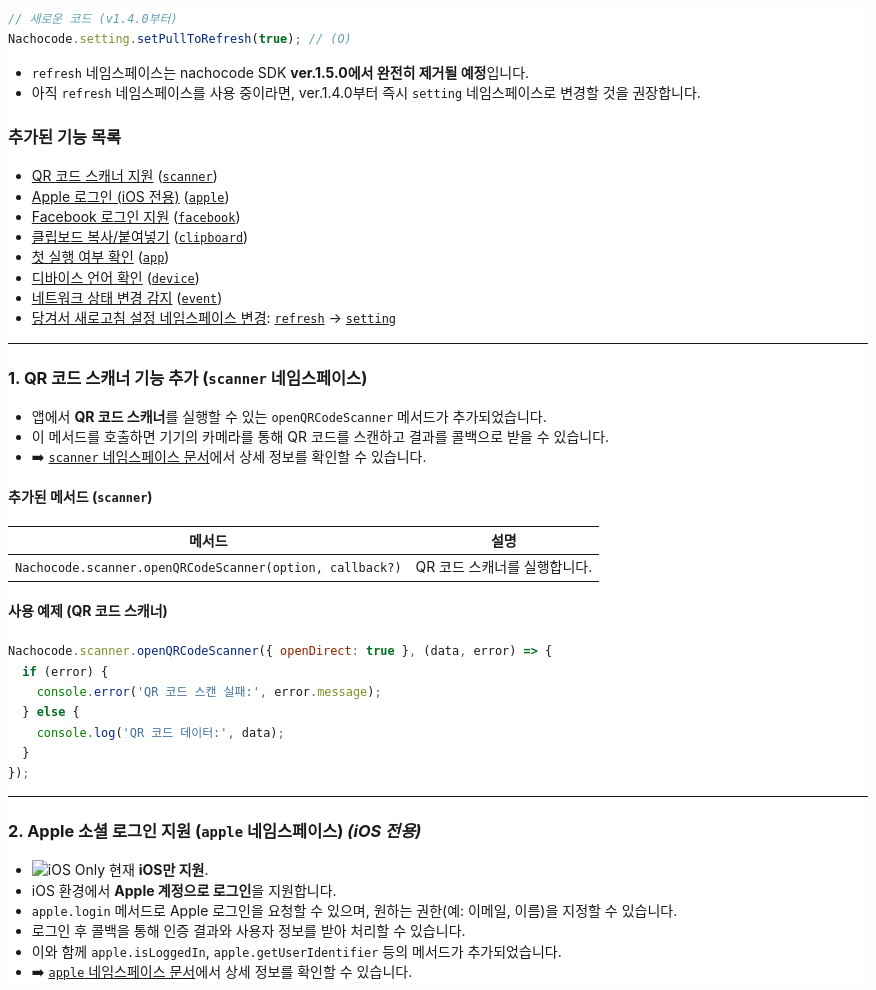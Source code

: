   ```javascript
  // 새로운 코드 (v1.4.0부터)
  Nachocode.setting.setPullToRefresh(true); // (O)
  ```

- `refresh` 네임스페이스는 nachocode SDK **ver.1.5.0에서 완전히 제거될 예정**입니다.
- 아직 `refresh` 네임스페이스를 사용 중이라면, ver.1.4.0부터 즉시 `setting` 네임스페이스로 변경할 것을 권장합니다.

### 추가된 기능 목록

- [QR 코드 스캐너 지원](#1-qr-코드-스캐너-기능-추가-scanner-네임스페이스) ([`scanner`](/docs/sdk/namespaces/scanner))
- [Apple 로그인 (iOS 전용)](#2-apple-소셜-로그인-지원-apple-네임스페이스-ios-전용) ([`apple`](/docs/sdk/integrations/apple/reference))
- [Facebook 로그인 지원](#3-facebook-소셜-로그인-지원-facebook-네임스페이스) ([`facebook`](/docs/sdk/integrations/facebook/reference))
- [클립보드 복사/붙여넣기](#4-클립보드-기능-추가-clipboard-네임스페이스) ([`clipboard`](/docs/sdk/namespaces/clipboard))
- [첫 실행 여부 확인](#5-앱-첫-실행-여부-확인-app-네임스페이스) ([`app`](/docs/sdk/namespaces/app))
- [디바이스 언어 확인](#6-디바이스-언어-확인-기능-추가-device-네임스페이스) ([`device`](/docs/sdk/namespaces/device))
- [네트워크 상태 변경 감지](#7-네트워크-상태-변경-감지-이벤트-추가-event-네임스페이스) ([`event`](/docs/sdk/namespaces/event))
- [당겨서 새로고침 설정 네임스페이스 변경](#8-설정-관련-기능-추가-setting-네임스페이스): [`refresh`](/docs/sdk/namespaces/refresh) → [`setting`](/docs/sdk/namespaces/setting)

---

### 1. QR 코드 스캐너 기능 추가 (`scanner` 네임스페이스)

- 앱에서 **QR 코드 스캐너**를 실행할 수 있는 `openQRCodeScanner` 메서드가 추가되었습니다.
- 이 메서드를 호출하면 기기의 카메라를 통해 QR 코드를 스캔하고 결과를 콜백으로 받을 수 있습니다.
- ➡️ [`scanner` 네임스페이스 문서](/docs/sdk/namespaces/scanner)에서 상세 정보를 확인할 수 있습니다.

#### 추가된 메서드 (`scanner`)

| 메서드                                                   | 설명                         |
| -------------------------------------------------------- | ---------------------------- |
| `Nachocode.scanner.openQRCodeScanner(option, callback?)` | QR 코드 스캐너를 실행합니다. |

#### 사용 예제 (QR 코드 스캐너)

```javascript
Nachocode.scanner.openQRCodeScanner({ openDirect: true }, (data, error) => {
  if (error) {
    console.error('QR 코드 스캔 실패:', error.message);
  } else {
    console.log('QR 코드 데이터:', data);
  }
});
```

---

### 2. Apple 소셜 로그인 지원 (`apple` 네임스페이스) _(iOS 전용)_

- ![iOS Only](https://img.shields.io/badge/iOS_only-gray?logo=apple) 현재 **iOS만 지원**.
- iOS 환경에서 **Apple 계정으로 로그인**을 지원합니다.
- `apple.login` 메서드로 Apple 로그인을 요청할 수 있으며, 원하는 권한(예: 이메일, 이름)을 지정할 수 있습니다.
- 로그인 후 콜백을 통해 인증 결과와 사용자 정보를 받아 처리할 수 있습니다.
- 이와 함께 `apple.isLoggedIn`, `apple.getUserIdentifier` 등의 메서드가 추가되었습니다.
- ➡️ [`apple` 네임스페이스 문서](/docs/sdk/integrations/apple/reference)에서 상세 정보를 확인할 수 있습니다.
